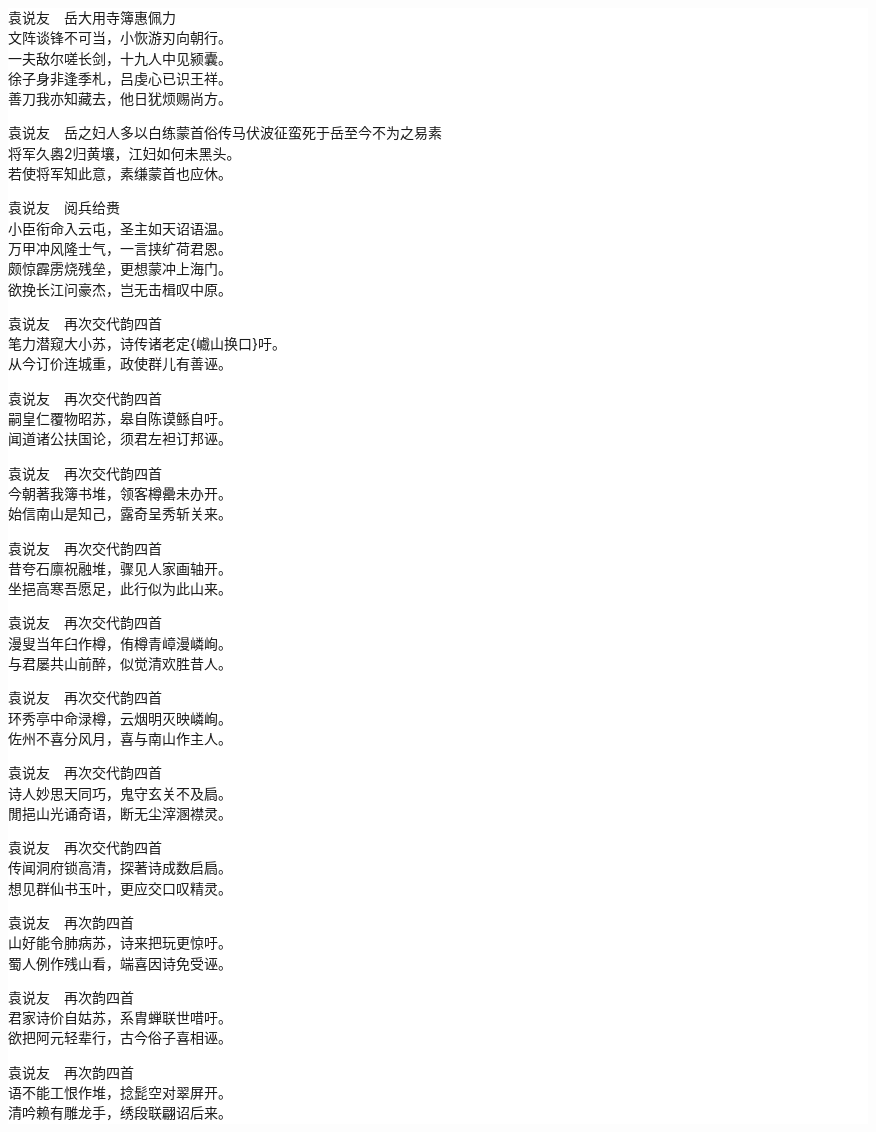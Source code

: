 袁说友　岳大用寺簿惠佩力  
文阵谈锋不可当，小恢游刃向朝行。  
一夫敌尔嗟长剑，十九人中见颍囊。  
徐子身非逢季札，吕虔心已识王祥。  
善刀我亦知藏去，他日犹烦赐尚方。  

袁说友　岳之妇人多以白练蒙首俗传马伏波征蛮死于岳至今不为之易素  
将军久嶴2归黄壤，江妇如何未黑头。  
若使将军知此意，素缣蒙首也应休。  

袁说友　阅兵给赉  
小臣衔命入云屯，圣主如天诏语温。  
万甲冲风隆士气，一言挟纩荷君恩。  
颇惊霹雳烧残垒，更想蒙冲上海门。  
欲挽长江问豪杰，岂无击楫叹中原。  

袁说友　再次交代韵四首  
笔力潜窥大小苏，诗传诸老定{巇山换口}吁。  
从今订价连城重，政使群儿有善诬。  

袁说友　再次交代韵四首  
嗣皇仁覆物昭苏，皋自陈谟鲧自吁。  
闻道诸公扶国论，须君左袒订邦诬。  

袁说友　再次交代韵四首  
今朝著我簿书堆，领客樽罍未办开。  
始信南山是知己，露奇呈秀斩关来。  

袁说友　再次交代韵四首  
昔夸石廪祝融堆，骤见人家画轴开。  
坐挹高寒吾愿足，此行似为此山来。  

袁说友　再次交代韵四首  
漫叟当年臼作樽，侑樽青嶂漫嶙峋。  
与君屡共山前醉，似觉清欢胜昔人。  

袁说友　再次交代韵四首  
环秀亭中命渌樽，云烟明灭映嶙峋。  
佐州不喜分风月，喜与南山作主人。  

袁说友　再次交代韵四首  
诗人妙思天同巧，鬼守玄关不及扃。  
閒挹山光诵奇语，断无尘滓溷襟灵。  

袁说友　再次交代韵四首  
传闻洞府锁高清，探著诗成数启扃。  
想见群仙书玉叶，更应交口叹精灵。  

袁说友　再次韵四首  
山好能令肺病苏，诗来把玩更惊吁。  
蜀人例作残山看，端喜因诗免受诬。  

袁说友　再次韵四首  
君家诗价自姑苏，系胄蝉联世唶吁。  
欲把阿元轻辈行，古今俗子喜相诬。  

袁说友　再次韵四首  
语不能工恨作堆，捻髭空对翠屏开。  
清吟赖有雕龙手，绣段联翩诏后来。  
